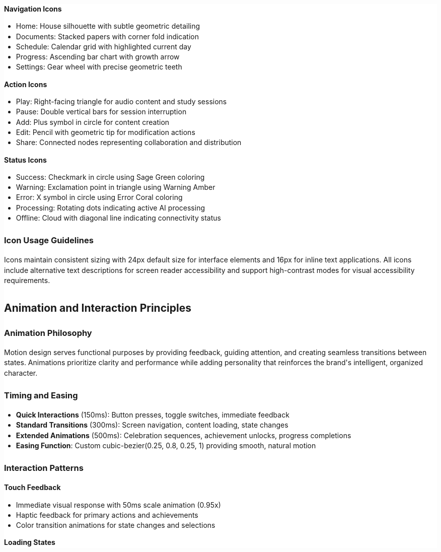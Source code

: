 **Navigation Icons**

* Home: House silhouette with subtle geometric detailing  
* Documents: Stacked papers with corner fold indication  
* Schedule: Calendar grid with highlighted current day  
* Progress: Ascending bar chart with growth arrow  
* Settings: Gear wheel with precise geometric teeth

**Action Icons**

* Play: Right-facing triangle for audio content and study sessions  
* Pause: Double vertical bars for session interruption  
* Add: Plus symbol in circle for content creation  
* Edit: Pencil with geometric tip for modification actions  
* Share: Connected nodes representing collaboration and distribution

**Status Icons**

* Success: Checkmark in circle using Sage Green coloring  
* Warning: Exclamation point in triangle using Warning Amber  
* Error: X symbol in circle using Error Coral coloring  
* Processing: Rotating dots indicating active AI processing  
* Offline: Cloud with diagonal line indicating connectivity status

### **Icon Usage Guidelines**

Icons maintain consistent sizing with 24px default size for interface elements and 16px for inline text applications. All icons include alternative text descriptions for screen reader accessibility and support high-contrast modes for visual accessibility requirements.

## **Animation and Interaction Principles**

### **Animation Philosophy**

Motion design serves functional purposes by providing feedback, guiding attention, and creating seamless transitions between states. Animations prioritize clarity and performance while adding personality that reinforces the brand's intelligent, organized character.

### **Timing and Easing**

* **Quick Interactions** (150ms): Button presses, toggle switches, immediate feedback  
* **Standard Transitions** (300ms): Screen navigation, content loading, state changes  
* **Extended Animations** (500ms): Celebration sequences, achievement unlocks, progress completions  
* **Easing Function**: Custom cubic-bezier(0.25, 0.8, 0.25, 1\) providing smooth, natural motion

### **Interaction Patterns**

**Touch Feedback**

* Immediate visual response with 50ms scale animation (0.95x)  
* Haptic feedback for primary actions and achievements  
* Color transition animations for state changes and selections

**Loading States**
